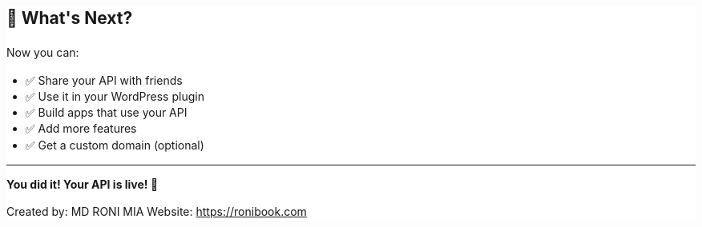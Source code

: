 
## 🎊 What's Next?

Now you can:
- ✅ Share your API with friends
- ✅ Use it in your WordPress plugin
- ✅ Build apps that use your API
- ✅ Add more features
- ✅ Get a custom domain (optional)

---

**You did it! Your API is live! 🚀**

Created by: MD RONI MIA
Website: https://ronibook.com